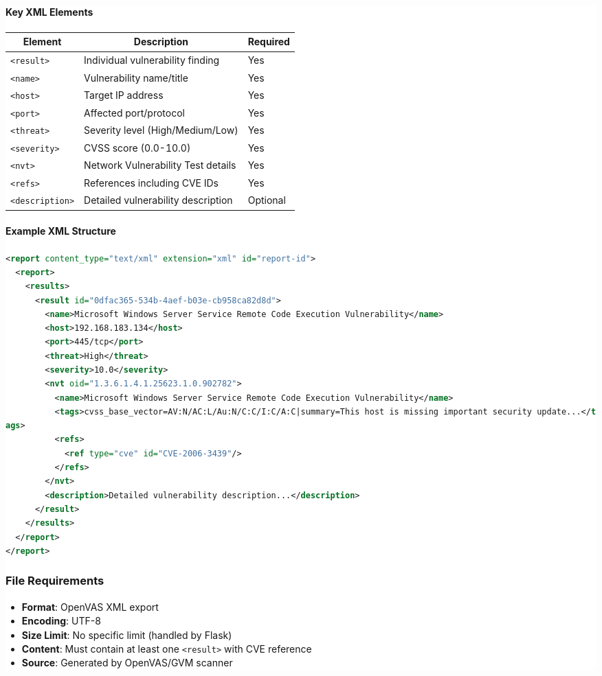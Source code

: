 #### Key XML Elements

| Element | Description | Required |
|---------|-------------|----------|
| `<result>` | Individual vulnerability finding | Yes |
| `<name>` | Vulnerability name/title | Yes |
| `<host>` | Target IP address | Yes |
| `<port>` | Affected port/protocol | Yes |
| `<threat>` | Severity level (High/Medium/Low) | Yes |
| `<severity>` | CVSS score (0.0-10.0) | Yes |
| `<nvt>` | Network Vulnerability Test details | Yes |
| `<refs>` | References including CVE IDs | Yes |
| `<description>` | Detailed vulnerability description | Optional |

#### Example XML Structure

```xml
<report content_type="text/xml" extension="xml" id="report-id">
  <report>
    <results>
      <result id="0dfac365-534b-4aef-b03e-cb958ca82d8d">
        <name>Microsoft Windows Server Service Remote Code Execution Vulnerability</name>
        <host>192.168.183.134</host>
        <port>445/tcp</port>
        <threat>High</threat>
        <severity>10.0</severity>
        <nvt oid="1.3.6.1.4.1.25623.1.0.902782">
          <name>Microsoft Windows Server Service Remote Code Execution Vulnerability</name>
          <tags>cvss_base_vector=AV:N/AC:L/Au:N/C:C/I:C/A:C|summary=This host is missing important security update...</tags>
          <refs>
            <ref type="cve" id="CVE-2006-3439"/>
          </refs>
        </nvt>
        <description>Detailed vulnerability description...</description>
      </result>
    </results>
  </report>
</report>
```

### File Requirements

- **Format**: OpenVAS XML export
- **Encoding**: UTF-8
- **Size Limit**: No specific limit (handled by Flask)
- **Content**: Must contain at least one `<result>` with CVE reference
- **Source**: Generated by OpenVAS/GVM scanner

